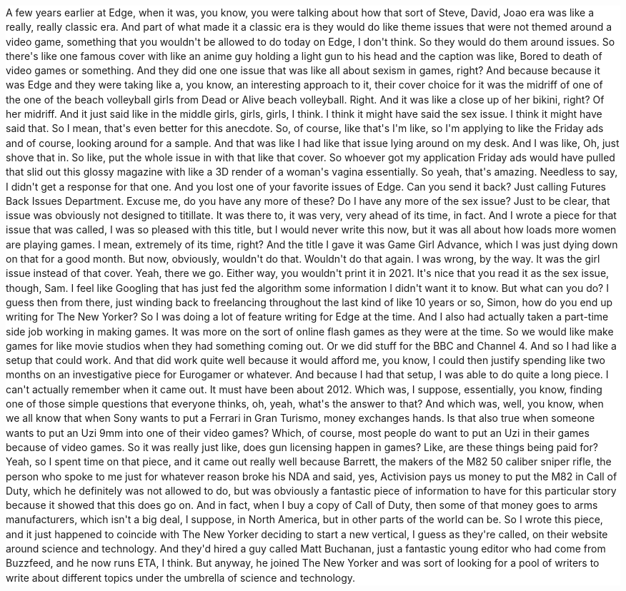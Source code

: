 A few years earlier at Edge, when it was, you know, you were talking about how that sort of Steve, David, Joao era was like a really, really classic era. And part of what made it a classic era is they would do like theme issues that were not themed around a video game, something that you wouldn't be allowed to do today on Edge, I don't think. So they would do them around issues.
So there's like one famous cover with like an anime guy holding a light gun to his head and the caption was like, Bored to death of video games or something. And they did one one issue that was like all about sexism in games, right? And because because it was Edge and they were taking like a, you know, an interesting approach to it, their cover choice for it was the midriff of one of the one of the beach volleyball girls from Dead or Alive beach volleyball.
Right.
And it was like a close up of her bikini, right? Of her midriff. And it just said like in the middle girls, girls, girls, I think.
I think it might have said the sex issue. I think it might have said that.
So I mean, that's even better for this anecdote. So, of course, like that's I'm like, so I'm applying to like the Friday ads and of course, looking around for a sample. And that was like I had like that issue lying around on my desk.
And I was like, Oh, just shove that in. So like, put the whole issue in with that like that cover. So whoever got my application Friday ads would have pulled that slid out this glossy magazine with like a 3D render of a woman's vagina essentially.
So yeah, that's amazing.
Needless to say, I didn't get a response for that one.
And you lost one of your favorite issues of Edge.
Can you send it back?
Just calling Futures Back Issues Department. Excuse me, do you have any more of these?
Do I have any more of the sex issue? Just to be clear, that issue was obviously not designed to titillate. It was there to, it was very, very ahead of its time, in fact.
And I wrote a piece for that issue that was called, I was so pleased with this title, but I would never write this now, but it was all about how loads more women are playing games. I mean, extremely of its time, right? And the title I gave it was Game Girl Advance, which I was just dying down on that for a good month.
But now, obviously, wouldn't do that. Wouldn't do that again.
I was wrong, by the way. It was the girl issue instead of that cover. Yeah, there we go.
Either way, you wouldn't print it in 2021.
It's nice that you read it as the sex issue, though, Sam.
I feel like Googling that has just fed the algorithm some information I didn't want it to know. But what can you do? I guess then from there, just winding back to freelancing throughout the last kind of like 10 years or so, Simon, how do you end up writing for The New Yorker?
So I was doing a lot of feature writing for Edge at the time. And I also had actually taken a part-time side job working in making games. It was more on the sort of online flash games as they were at the time.
So we would like make games for like movie studios when they had something coming out. Or we did stuff for the BBC and Channel 4. And so I had like a setup that could work.
And that did work quite well because it would afford me, you know, I could then justify spending like two months on an investigative piece for Eurogamer or whatever. And because I had that setup, I was able to do quite a long piece. I can't actually remember when it came out.
It must have been about 2012. Which was, I suppose, essentially, you know, finding one of those simple questions that everyone thinks, oh, yeah, what's the answer to that? And which was, well, you know, when we all know that when Sony wants to put a Ferrari in Gran Turismo, money exchanges hands.
Is that also true when someone wants to put an Uzi 9mm into one of their video games? Which, of course, most people do want to put an Uzi in their games because of video games. So it was really just like, does gun licensing happen in games?
Like, are these things being paid for? Yeah, so I spent time on that piece, and it came out really well because Barrett, the makers of the M82 50 caliber sniper rifle, the person who spoke to me just for whatever reason broke his NDA and said, yes, Activision pays us money to put the M82 in Call of Duty, which he definitely was not allowed to do, but was obviously a fantastic piece of information to have for this particular story because it showed that this does go on. And in fact, when I buy a copy of Call of Duty, then some of that money goes to arms manufacturers, which isn't a big deal, I suppose, in North America, but in other parts of the world can be.
So I wrote this piece, and it just happened to coincide with The New Yorker deciding to start a new vertical, I guess as they're called, on their website around science and technology. And they'd hired a guy called Matt Buchanan, just a fantastic young editor who had come from Buzzfeed, and he now runs ETA, I think. But anyway, he joined The New Yorker and was sort of looking for a pool of writers to write about different topics under the umbrella of science and technology.